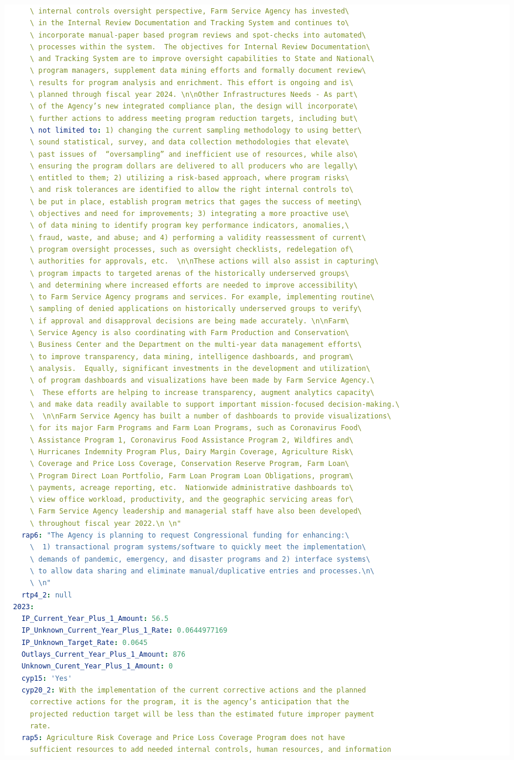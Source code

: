 ```yaml
      \ internal controls oversight perspective, Farm Service Agency has invested\
      \ in the Internal Review Documentation and Tracking System and continues to\
      \ incorporate manual-paper based program reviews and spot-checks into automated\
      \ processes within the system.  The objectives for Internal Review Documentation\
      \ and Tracking System are to improve oversight capabilities to State and National\
      \ program managers, supplement data mining efforts and formally document review\
      \ results for program analysis and enrichment. This effort is ongoing and is\
      \ planned through fiscal year 2024. \n\nOther Infrastructures Needs - As part\
      \ of the Agency’s new integrated compliance plan, the design will incorporate\
      \ further actions to address meeting program reduction targets, including but\
      \ not limited to: 1) changing the current sampling methodology to using better\
      \ sound statistical, survey, and data collection methodologies that elevate\
      \ past issues of  “oversampling” and inefficient use of resources, while also\
      \ ensuring the program dollars are delivered to all producers who are legally\
      \ entitled to them; 2) utilizing a risk-based approach, where program risks\
      \ and risk tolerances are identified to allow the right internal controls to\
      \ be put in place, establish program metrics that gages the success of meeting\
      \ objectives and need for improvements; 3) integrating a more proactive use\
      \ of data mining to identify program key performance indicators, anomalies,\
      \ fraud, waste, and abuse; and 4) performing a validity reassessment of current\
      \ program oversight processes, such as oversight checklists, redelegation of\
      \ authorities for approvals, etc.  \n\nThese actions will also assist in capturing\
      \ program impacts to targeted arenas of the historically underserved groups\
      \ and determining where increased efforts are needed to improve accessibility\
      \ to Farm Service Agency programs and services. For example, implementing routine\
      \ sampling of denied applications on historically underserved groups to verify\
      \ if approval and disapproval decisions are being made accurately. \n\nFarm\
      \ Service Agency is also coordinating with Farm Production and Conservation\
      \ Business Center and the Department on the multi-year data management efforts\
      \ to improve transparency, data mining, intelligence dashboards, and program\
      \ analysis.  Equally, significant investments in the development and utilization\
      \ of program dashboards and visualizations have been made by Farm Service Agency.\
      \  These efforts are helping to increase transparency, augment analytics capacity\
      \ and make data readily available to support important mission-focused decision-making.\
      \  \n\nFarm Service Agency has built a number of dashboards to provide visualizations\
      \ for its major Farm Programs and Farm Loan Programs, such as Coronavirus Food\
      \ Assistance Program 1, Coronavirus Food Assistance Program 2, Wildfires and\
      \ Hurricanes Indemnity Program Plus, Dairy Margin Coverage, Agriculture Risk\
      \ Coverage and Price Loss Coverage, Conservation Reserve Program, Farm Loan\
      \ Program Direct Loan Portfolio, Farm Loan Program Loan Obligations, program\
      \ payments, acreage reporting, etc.  Nationwide administrative dashboards to\
      \ view office workload, productivity, and the geographic servicing areas for\
      \ Farm Service Agency leadership and managerial staff have also been developed\
      \ throughout fiscal year 2022.\n \n"
    rap6: "The Agency is planning to request Congressional funding for enhancing:\
      \  1) transactional program systems/software to quickly meet the implementation\
      \ demands of pandemic, emergency, and disaster programs and 2) interface systems\
      \ to allow data sharing and eliminate manual/duplicative entries and processes.\n\
      \ \n"
    rtp4_2: null
  2023:
    IP_Current_Year_Plus_1_Amount: 56.5
    IP_Unknown_Current_Year_Plus_1_Rate: 0.0644977169
    IP_Unknown_Target_Rate: 0.0645
    Outlays_Current_Year_Plus_1_Amount: 876
    Unknown_Curent_Year_Plus_1_Amount: 0
    cyp15: 'Yes'
    cyp20_2: With the implementation of the current corrective actions and the planned
      corrective actions for the program, it is the agency’s anticipation that the
      projected reduction target will be less than the estimated future improper payment
      rate.
    rap5: Agriculture Risk Coverage and Price Loss Coverage Program does not have
      sufficient resources to add needed internal controls, human resources, and information
```